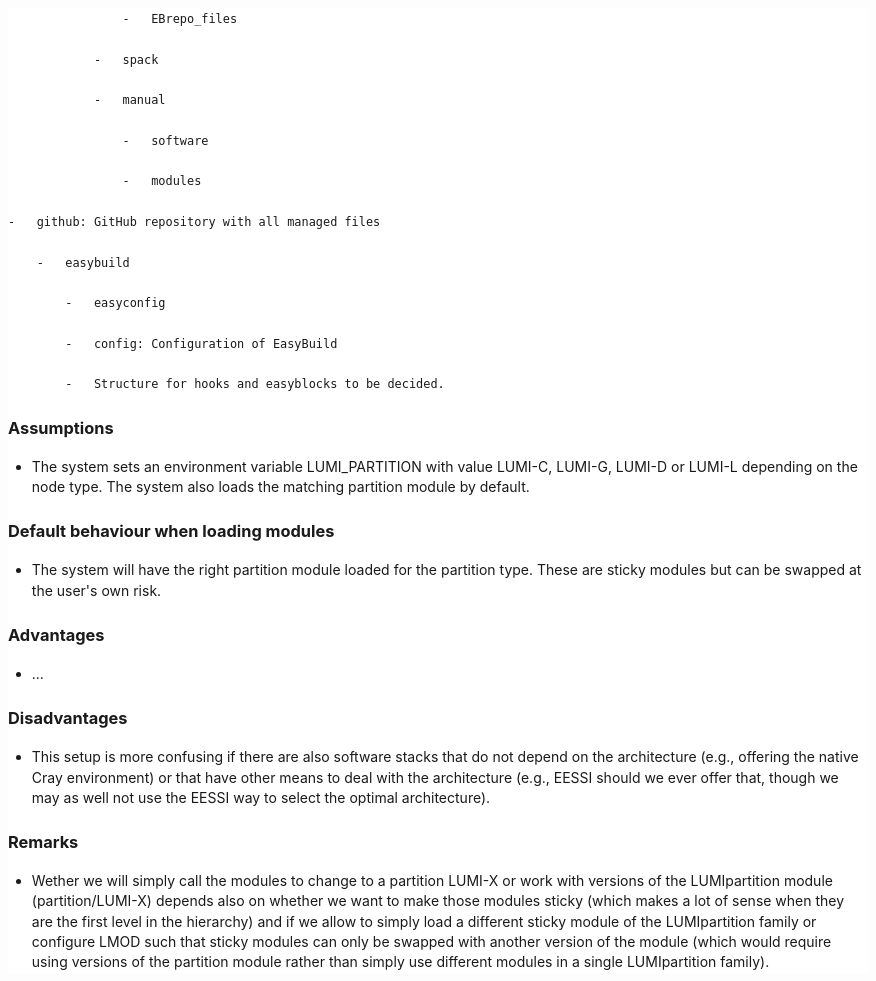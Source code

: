                     -   EBrepo_files

                -   spack

                -   manual

                    -   software

                    -   modules

    -   github: GitHub repository with all managed files

        -   easybuild

            -   easyconfig

            -   config: Configuration of EasyBuild

            -   Structure for hooks and easyblocks to be decided.

### Assumptions

-   The system sets an environment variable LUMI_PARTITION with value
    LUMI-C, LUMI-G, LUMI-D or LUMI-L depending on the node type.
    The system also loads the matching partition module by default.

### Default behaviour when loading modules

-   The system will have the right partition module loaded for the
    partition type. These are sticky modules but can be swapped at the
    user\'s own risk.

### Advantages

-   \...

### Disadvantages

-   This setup is more confusing if there are also software stacks that
    do not depend on the architecture (e.g., offering the native Cray
    environment) or that have other means to deal with the architecture
    (e.g., EESSI should we ever offer that, though we may as well not
    use the EESSI way to select the optimal architecture).

### Remarks

-   Wether we will simply call the modules to change to a partition
    LUMI-X or work with versions of the LUMIpartition module
    (partition/LUMI-X) depends also on whether we want to make those
    modules sticky (which makes a lot of sense when they are the first
    level in the hierarchy) and if we allow to simply load a different
    sticky module of the LUMIpartition family or configure LMOD such
    that sticky modules can only be swapped with another version of the
    module (which would require using versions of the partition module
    rather than simply use different modules in a single LUMIpartition
    family).
